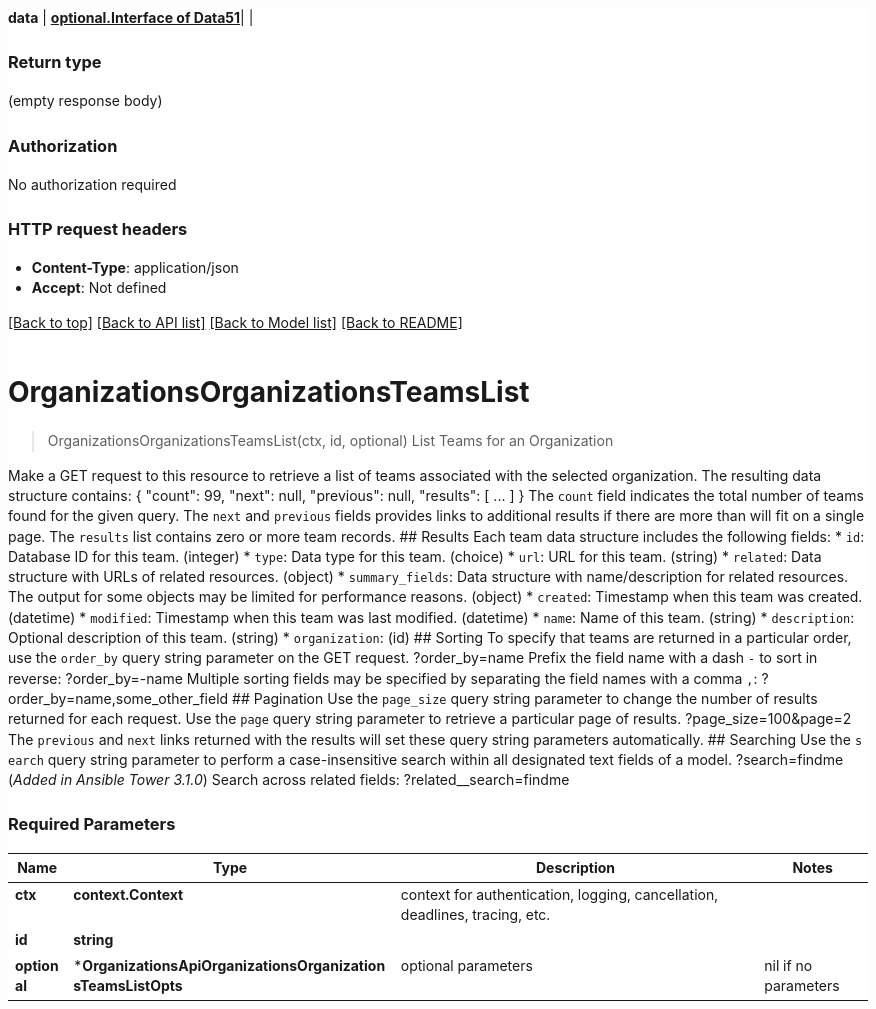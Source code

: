  **data** | [**optional.Interface of Data51**](Data51.md)|  | 

### Return type

 (empty response body)

### Authorization

No authorization required

### HTTP request headers

 - **Content-Type**: application/json
 - **Accept**: Not defined

[[Back to top]](#) [[Back to API list]](../README.md#documentation-for-api-endpoints) [[Back to Model list]](../README.md#documentation-for-models) [[Back to README]](../README.md)

# **OrganizationsOrganizationsTeamsList**
> OrganizationsOrganizationsTeamsList(ctx, id, optional)
 List Teams for an Organization

 Make a GET request to this resource to retrieve a list of teams associated with the selected organization.  The resulting data structure contains:      {         \"count\": 99,         \"next\": null,         \"previous\": null,         \"results\": [             ...         ]     }  The `count` field indicates the total number of teams found for the given query.  The `next` and `previous` fields provides links to additional results if there are more than will fit on a single page.  The `results` list contains zero or more team records.    ## Results  Each team data structure includes the following fields:  * `id`: Database ID for this team. (integer) * `type`: Data type for this team. (choice) * `url`: URL for this team. (string) * `related`: Data structure with URLs of related resources. (object) * `summary_fields`: Data structure with name/description for related resources.  The output for some objects may be limited for performance reasons. (object) * `created`: Timestamp when this team was created. (datetime) * `modified`: Timestamp when this team was last modified. (datetime) * `name`: Name of this team. (string) * `description`: Optional description of this team. (string) * `organization`:  (id)    ## Sorting  To specify that teams are returned in a particular order, use the `order_by` query string parameter on the GET request.      ?order_by=name  Prefix the field name with a dash `-` to sort in reverse:      ?order_by=-name  Multiple sorting fields may be specified by separating the field names with a comma `,`:      ?order_by=name,some_other_field  ## Pagination  Use the `page_size` query string parameter to change the number of results returned for each request.  Use the `page` query string parameter to retrieve a particular page of results.      ?page_size=100&page=2  The `previous` and `next` links returned with the results will set these query string parameters automatically.  ## Searching  Use the `search` query string parameter to perform a case-insensitive search within all designated text fields of a model.      ?search=findme  (_Added in Ansible Tower 3.1.0_) Search across related fields:      ?related__search=findme

### Required Parameters

Name | Type | Description  | Notes
------------- | ------------- | ------------- | -------------
 **ctx** | **context.Context** | context for authentication, logging, cancellation, deadlines, tracing, etc.
  **id** | **string**|  | 
 **optional** | ***OrganizationsApiOrganizationsOrganizationsTeamsListOpts** | optional parameters | nil if no parameters
